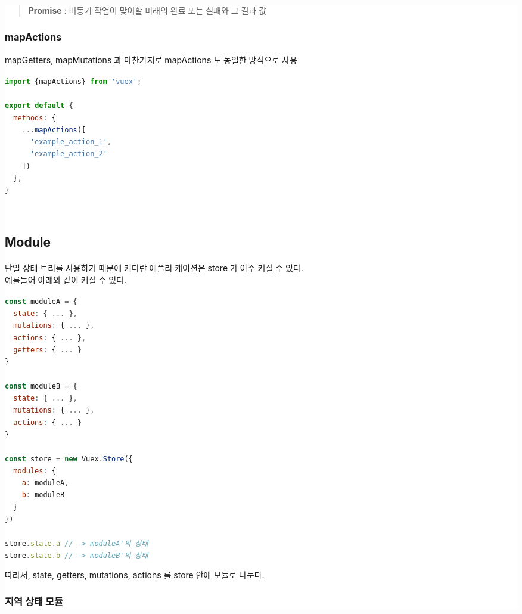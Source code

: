 > **Promise** : 비동기 작업이 맞이할 미래의 완료 또는 실패와 그 결과 값

### mapActions

mapGetters, mapMutations 과 마찬가지로 mapActions 도 동일한 방식으로 사용

```js
import {mapActions} from 'vuex';

export default {
  methods: {
    ...mapActions([
      'example_action_1',
      'example_action_2'
    ])
  },
}
```

<br/>

## Module

단일 상태 트리를 사용하기 때문에 커다란 애플리 케이션은 store 가 아주 커질 수 있다.  
예를들어 아래와 같이 커질 수 있다.

```js
const moduleA = {
  state: { ... },
  mutations: { ... },
  actions: { ... },
  getters: { ... }
}

const moduleB = {
  state: { ... },
  mutations: { ... },
  actions: { ... }
}

const store = new Vuex.Store({
  modules: {
    a: moduleA,
    b: moduleB
  }
})

store.state.a // -> moduleA'의 상태
store.state.b // -> moduleB'의 상태
```

따라서, state, getters, mutations, actions 를 store 안에 모듈로 나눈다.

### 지역 상태 모듈
